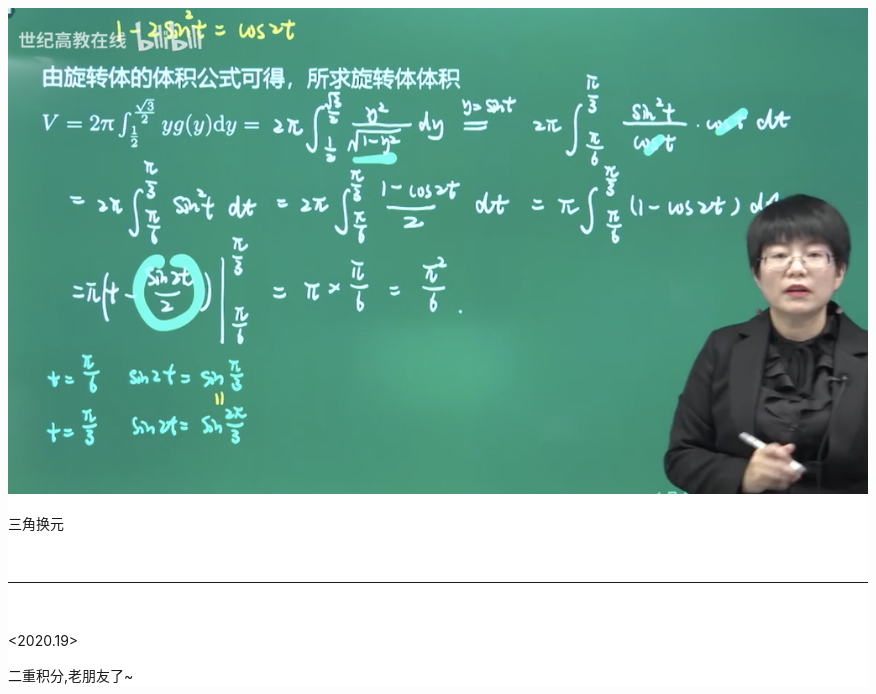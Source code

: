 

<img src="高数大题汇总/2020-18-6.png" width = 100% height = 100%  />

三角换元




<br>

---


<br>


<2020.19>

二重积分,老朋友了~



